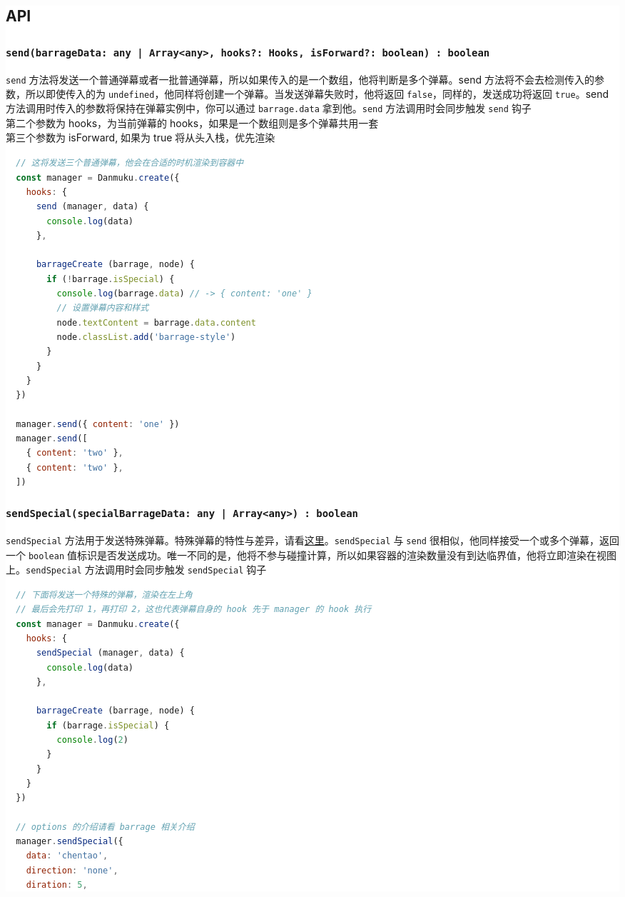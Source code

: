 ## API
### `send(barrageData: any | Array<any>, hooks?: Hooks, isForward?: boolean) : boolean`
`send` 方法将发送一个普通弹幕或者一批普通弹幕，所以如果传入的是一个数组，他将判断是多个弹幕。send 方法将不会去检测传入的参数，所以即使传入的为 `undefined`，他同样将创建一个弹幕。当发送弹幕失败时，他将返回 `false`，同样的，发送成功将返回 `true`。send 方法调用时传入的参数将保持在弹幕实例中，你可以通过 `barrage.data` 拿到他。`send` 方法调用时会同步触发 `send` 钩子<br>
第二个参数为 hooks，为当前弹幕的 hooks，如果是一个数组则是多个弹幕共用一套<br>
第三个参数为 isForward, 如果为 true 将从头入栈，优先渲染
```js
  // 这将发送三个普通弹幕，他会在合适的时机渲染到容器中
  const manager = Danmuku.create({
    hooks: {
      send (manager, data) {
        console.log(data)
      },
  
      barrageCreate (barrage, node) {
        if (!barrage.isSpecial) {
          console.log(barrage.data) // -> { content: 'one' }
          // 设置弹幕内容和样式
          node.textContent = barrage.data.content
          node.classList.add('barrage-style')
        }
      }
    }
  })

  manager.send({ content: 'one' })
  manager.send([
    { content: 'two' },
    { content: 'two' },
  ])
```


### `sendSpecial(specialBarrageData: any | Array<any>) : boolean`
`sendSpecial` 方法用于发送特殊弹幕。特殊弹幕的特性与差异，请看[这里](https://github.com/imtaotao/danmuku/blob/master/docs/barrage-api.md#%E7%89%B9%E6%AE%8A%E5%BC%B9%E5%B9%95%E7%9A%84-options)。`sendSpecial` 与 `send` 很相似，他同样接受一个或多个弹幕，返回一个 `boolean` 值标识是否发送成功。唯一不同的是，他将不参与碰撞计算，所以如果容器的渲染数量没有到达临界值，他将立即渲染在视图上。`sendSpecial` 方法调用时会同步触发 `sendSpecial` 钩子
```js
  // 下面将发送一个特殊的弹幕，渲染在左上角
  // 最后会先打印 1，再打印 2，这也代表弹幕自身的 hook 先于 manager 的 hook 执行
  const manager = Danmuku.create({
    hooks: {
      sendSpecial (manager, data) {
        console.log(data)
      },
  
      barrageCreate (barrage, node) {
        if (barrage.isSpecial) {
          console.log(2)
        }
      }
    }
  })

  // options 的介绍请看 barrage 相关介绍
  manager.sendSpecial({
    data: 'chentao',
    direction: 'none',
    diration: 5,
```